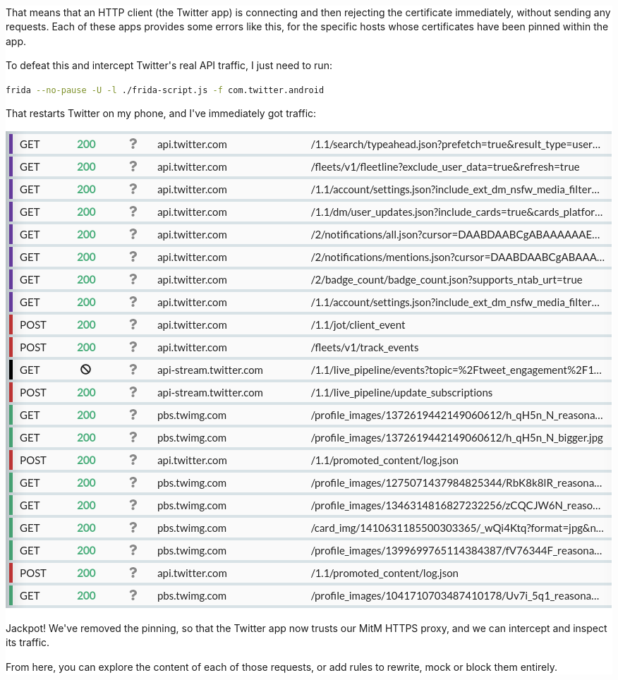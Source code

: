 That means that an HTTP client (the Twitter app) is connecting and then rejecting the certificate immediately, without sending any requests. Each of these apps provides some errors like this, for the specific hosts whose certificates have been pinned within the app.

To defeat this and intercept Twitter's real API traffic, I just need to run:

```bash
frida --no-pause -U -l ./frida-script.js -f com.twitter.android
```

That restarts Twitter on my phone, and I've immediately got traffic:

![HTTP Toolkit showing lots of Twitter API requests](./twitter-intercepted.png)

Jackpot! We've removed the pinning, so that the Twitter app now trusts our MitM HTTPS proxy, and we can intercept and inspect its traffic.

From here, you can explore the content of each of those requests, or add rules to rewrite, mock or block them entirely.
